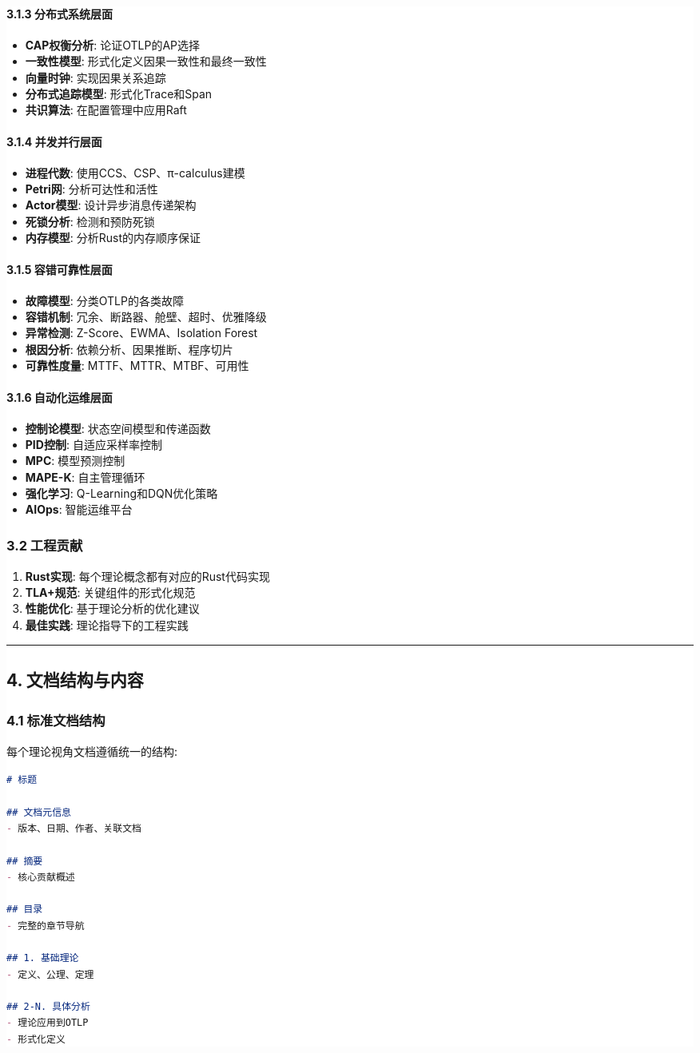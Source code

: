 #### 3.1.3 分布式系统层面

- **CAP权衡分析**: 论证OTLP的AP选择
- **一致性模型**: 形式化定义因果一致性和最终一致性
- **向量时钟**: 实现因果关系追踪
- **分布式追踪模型**: 形式化Trace和Span
- **共识算法**: 在配置管理中应用Raft

#### 3.1.4 并发并行层面

- **进程代数**: 使用CCS、CSP、π-calculus建模
- **Petri网**: 分析可达性和活性
- **Actor模型**: 设计异步消息传递架构
- **死锁分析**: 检测和预防死锁
- **内存模型**: 分析Rust的内存顺序保证

#### 3.1.5 容错可靠性层面

- **故障模型**: 分类OTLP的各类故障
- **容错机制**: 冗余、断路器、舱壁、超时、优雅降级
- **异常检测**: Z-Score、EWMA、Isolation Forest
- **根因分析**: 依赖分析、因果推断、程序切片
- **可靠性度量**: MTTF、MTTR、MTBF、可用性

#### 3.1.6 自动化运维层面

- **控制论模型**: 状态空间模型和传递函数
- **PID控制**: 自适应采样率控制
- **MPC**: 模型预测控制
- **MAPE-K**: 自主管理循环
- **强化学习**: Q-Learning和DQN优化策略
- **AIOps**: 智能运维平台

### 3.2 工程贡献

1. **Rust实现**: 每个理论概念都有对应的Rust代码实现
2. **TLA+规范**: 关键组件的形式化规范
3. **性能优化**: 基于理论分析的优化建议
4. **最佳实践**: 理论指导下的工程实践

---

## 4. 文档结构与内容

### 4.1 标准文档结构

每个理论视角文档遵循统一的结构:

```markdown
# 标题

## 文档元信息
- 版本、日期、作者、关联文档

## 摘要
- 核心贡献概述

## 目录
- 完整的章节导航

## 1. 基础理论
- 定义、公理、定理

## 2-N. 具体分析
- 理论应用到OTLP
- 形式化定义
```